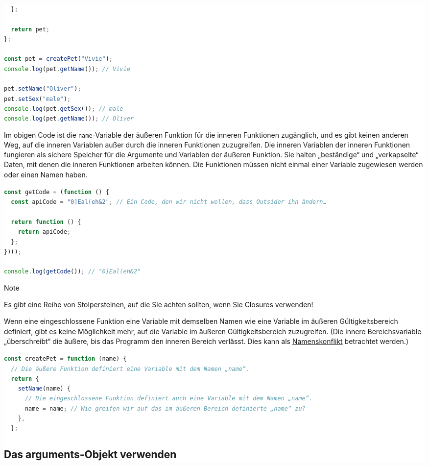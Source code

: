 ```js
  };

  return pet;
};

const pet = createPet("Vivie");
console.log(pet.getName()); // Vivie

pet.setName("Oliver");
pet.setSex("male");
console.log(pet.getSex()); // male
console.log(pet.getName()); // Oliver
```

Im obigen Code ist die `name`-Variable der äußeren Funktion für die inneren Funktionen zugänglich, und es gibt keinen anderen Weg, auf die inneren Variablen außer durch die inneren Funktionen zuzugreifen. Die inneren Variablen der inneren Funktionen fungieren als sichere Speicher für die Argumente und Variablen der äußeren Funktion. Sie halten „beständige“ und „verkapselte“ Daten, mit denen die inneren Funktionen arbeiten können. Die Funktionen müssen nicht einmal einer Variable zugewiesen werden oder einen Namen haben.

```js
const getCode = (function () {
  const apiCode = "0]Eal(eh&2"; // Ein Code, den wir nicht wollen, dass Outsider ihn ändern…

  return function () {
    return apiCode;
  };
})();

console.log(getCode()); // "0]Eal(eh&2"
```

> [!NOTE]
> Es gibt eine Reihe von Stolpersteinen, auf die Sie achten sollten, wenn Sie Closures verwenden!
>
> Wenn eine eingeschlossene Funktion eine Variable mit demselben Namen wie eine Variable im äußeren Gültigkeitsbereich definiert, gibt es keine Möglichkeit mehr, auf die Variable im äußeren Gültigkeitsbereich zuzugreifen. (Die innere Bereichsvariable „überschreibt“ die äußere, bis das Programm den inneren Bereich verlässt. Dies kann als [Namenskonflikt](#namenskonflikte) betrachtet werden.)
>
> ```js example-bad
> const createPet = function (name) {
>   // Die äußere Funktion definiert eine Variable mit dem Namen „name“.
>   return {
>     setName(name) {
>       // Die eingeschlossene Funktion definiert auch eine Variable mit dem Namen „name“.
>       name = name; // Wie greifen wir auf das im äußeren Bereich definierte „name“ zu?
>     },
>   };
> ```

## Das arguments-Objekt verwenden
